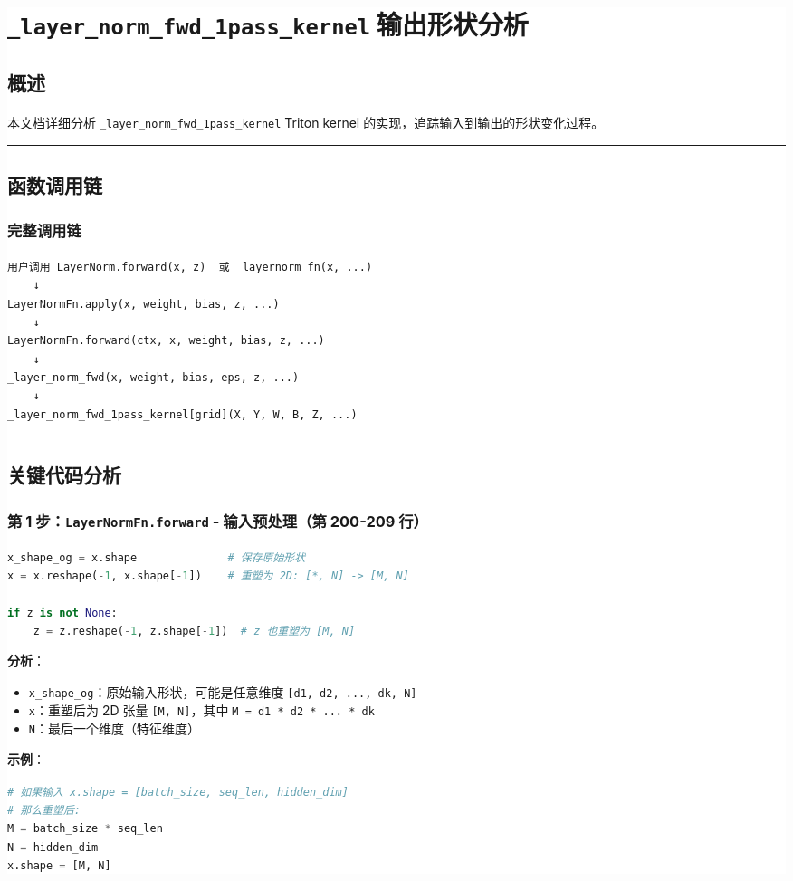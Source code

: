 # `_layer_norm_fwd_1pass_kernel` 输出形状分析

## 概述

本文档详细分析 `_layer_norm_fwd_1pass_kernel` Triton kernel 的实现，追踪输入到输出的形状变化过程。

---

## 函数调用链

### 完整调用链

```
用户调用 LayerNorm.forward(x, z)  或  layernorm_fn(x, ...)
    ↓
LayerNormFn.apply(x, weight, bias, z, ...)
    ↓
LayerNormFn.forward(ctx, x, weight, bias, z, ...)
    ↓
_layer_norm_fwd(x, weight, bias, eps, z, ...)
    ↓
_layer_norm_fwd_1pass_kernel[grid](X, Y, W, B, Z, ...)
```

---

## 关键代码分析

### 第 1 步：`LayerNormFn.forward` - 输入预处理（第 200-209 行）

```python
x_shape_og = x.shape              # 保存原始形状
x = x.reshape(-1, x.shape[-1])    # 重塑为 2D: [*, N] -> [M, N]

if z is not None:
    z = z.reshape(-1, z.shape[-1])  # z 也重塑为 [M, N]
```

**分析**：
- `x_shape_og`：原始输入形状，可能是任意维度 `[d1, d2, ..., dk, N]`
- `x`：重塑后为 2D 张量 `[M, N]`，其中 `M = d1 * d2 * ... * dk`
- `N`：最后一个维度（特征维度）

**示例**：
```python
# 如果输入 x.shape = [batch_size, seq_len, hidden_dim]
# 那么重塑后:
M = batch_size * seq_len
N = hidden_dim
x.shape = [M, N]
```
